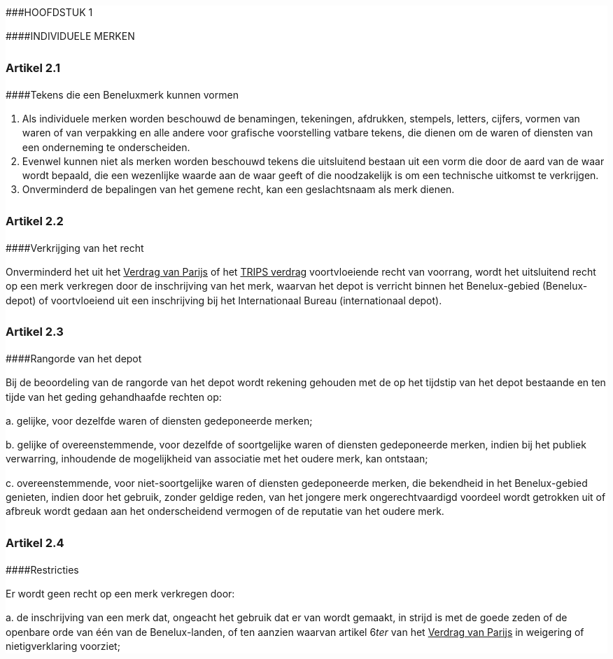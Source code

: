 ###HOOFDSTUK 1 

####INDIVIDUELE MERKEN

### Artikel  2.1  

####Tekens die een Beneluxmerk kunnen vormen

1.   Als individuele merken worden beschouwd de benamingen, tekeningen, afdrukken, stempels, letters, cijfers, vormen van waren of van verpakking en alle andere voor grafische voorstelling vatbare tekens, die dienen om de waren of diensten van een onderneming te onderscheiden.   
2.   Evenwel kunnen niet als merken worden beschouwd tekens die uitsluitend bestaan uit een vorm die door de aard van de waar wordt bepaald, die een wezenlijke waarde aan de waar geeft of die noodzakelijk is om een technische uitkomst te verkrijgen.   
3.   Onverminderd de bepalingen van het gemene recht, kan een geslachtsnaam als merk dienen.   

### Artikel  2.2  

####Verkrijging van het recht

Onverminderd het uit het [Verdrag van Parijs](../../../../../../../../../../../../verdrag/verdrag/van/parijs/tot/bescherming/van/de/industriële/eigendom/van/20/etc/BWBV0004120/README.md) of het [TRIPS verdrag](../../../../../../../../../../../../verdrag/agreement/establishing/the/world/trade/organization/BWBV0001160/README.md) voortvloeiende recht van voorrang, wordt het uitsluitend recht op een merk verkregen door de inschrijving van het merk, waarvan het depot is verricht binnen het Benelux-gebied (Benelux-depot) of voortvloeiend uit een inschrijving bij het Internationaal Bureau (internationaal depot). 

### Artikel  2.3  

####Rangorde van het depot

Bij de beoordeling van de rangorde van het depot wordt rekening gehouden met de op het tijdstip van het depot bestaande en ten tijde van het geding gehandhaafde rechten op: 

a. gelijke, voor dezelfde waren of diensten gedeponeerde merken;  

b. gelijke of overeenstemmende, voor dezelfde of soortgelijke waren of diensten gedeponeerde merken, indien bij het publiek verwarring, inhoudende de mogelijkheid van associatie met het oudere merk, kan ontstaan;  

c. overeenstemmende, voor niet-soortgelijke waren of diensten gedeponeerde merken, die bekendheid in het Benelux-gebied genieten, indien door het gebruik, zonder geldige reden, van het jongere merk ongerechtvaardigd voordeel wordt getrokken uit of afbreuk wordt gedaan aan het onderscheidend vermogen of de reputatie van het oudere merk.   

### Artikel  2.4  

####Restricties

Er wordt geen recht op een merk verkregen door: 

a. de inschrijving van een merk dat, ongeacht het gebruik dat er van wordt gemaakt, in strijd is met de goede zeden of de openbare orde van één van de Benelux-landen, of ten aanzien waarvan artikel 6*ter* van het [Verdrag van Parijs](../../../../../../../../../../../../verdrag/verdrag/van/parijs/tot/bescherming/van/de/industriële/eigendom/van/20/etc/BWBV0004120/README.md) in weigering of nietigverklaring voorziet;  
